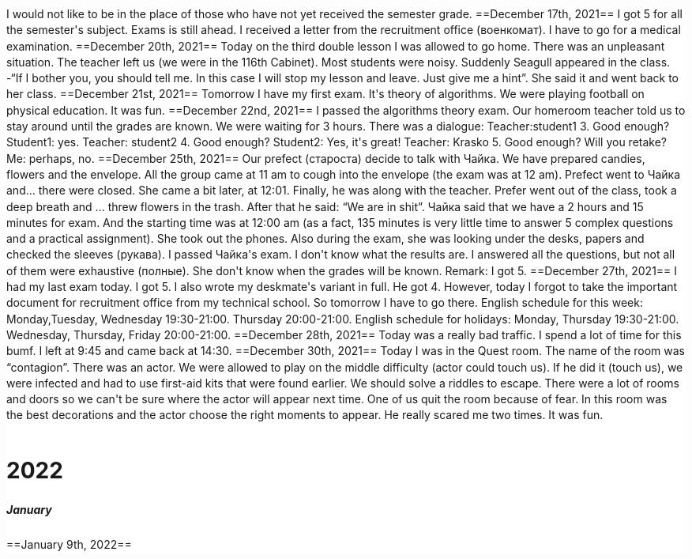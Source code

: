 I would not like to be in the place of those who have not yet received the semester grade.
==December 17th, 2021==
I got 5 for all the semester's subject. Exams is still ahead. I received a letter from the recruitment office (военкомат). I have to go for a medical examination.
==December 20th, 2021==
Today on the third double lesson I was allowed to go home.
There was an unpleasant situation. The teacher left us (we were in the 116th Cabinet). Most students were noisy. Suddenly Seagull appeared in the class.
-“If I bother you, you should tell me. In this case I will stop my lesson and leave. Just give me a hint”. She said it and went back to her class.
==December 21st, 2021==
Tomorrow I have my first exam. It's theory of algorithms.
We were playing football on physical education. It was fun.
==December 22nd, 2021==
I passed the algorithms theory exam. Our homeroom teacher told us to stay around until the grades are known. We were waiting for 3 hours.
There was a dialogue:
Teacher:student1 3. Good enough?
Student1: yes.
Teacher: student2 4. Good enough?
Student2: Yes, it's great!
Teacher: Krasko 5. Good enough? Will you retake?
Me: perhaps, no.
==December 25th, 2021==
Our prefect (староста) decide to talk with Чайка. We have prepared candies, flowers and the envelope.
All the group came at 11 am to cough into the envelope (the exam was at 12 am). Prefect went to Чайка and... there were closed. She came a bit later, at 12:01.
Finally, he was along with the teacher. Prefer went out of the class, took a deep breath and ... threw flowers in the trash. After that he said: “We are in shit”.
Чайка said that we have a 2 hours and 15 minutes for exam. And the starting time was at 12:00 am (as a fact, 135 minutes is very little time to answer 5 complex questions and a practical assignment). She took out the phones. Also during the exam, she was looking under the desks, papers and checked the sleeves (рукава).
I passed Чайка's exam. I don't know what the results are. I answered all the questions, but not all of them were exhaustive (полные). She don't know when the grades will be known.
Remark: I got 5.
==December 27th, 2021==
I had my last exam today. I got 5. I also wrote my deskmate's variant in full. He got 4. However, today I forgot to take the important document for recruitment office from my technical school. So tomorrow I have to go there.
English schedule for this week:
Monday,Tuesday, Wednesday 19:30-21:00.
Thursday 20:00-21:00.
English schedule for holidays:
Monday, Thursday 19:30-21:00.
Wednesday, Thursday, Friday 20:00-21:00.
==December 28th, 2021==
Today was a really bad traffic. I spend a lot of time for this bumf. I left at 9:45 and came back at 14:30.
==December 30th, 2021==
Today I was in the Quest room. The name of the room was “contagion”. There was an actor. We were allowed to play on the middle difficulty (actor could touch us). If he did it (touch us), we were infected and had to use first-aid kits that were found earlier.
We should solve a riddles to escape. There were a lot of rooms and doors so we can't be sure where the actor will appear next time. One of us quit the room because of fear.
In this room was the best decorations and the actor choose the right moments to appear. He really scared me two times.
It was fun.
# 2022
##### January 
==January 9th, 2022==